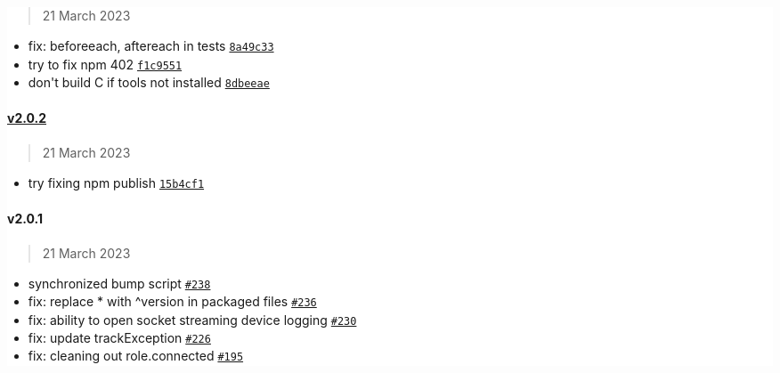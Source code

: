 > 21 March 2023

- fix: beforeeach, aftereach in tests [`8a49c33`](https://github.com/microsoft/devicescript/commit/8a49c33e10db05fdd02025b27a23be9ca11bd1a3)
- try to fix npm 402 [`f1c9551`](https://github.com/microsoft/devicescript/commit/f1c9551a3c41e9ffd0809b40b84f1fed7c3240de)
- don't build C if tools not installed [`8dbeeae`](https://github.com/microsoft/devicescript/commit/8dbeeaead6f0bc7958a20bbe8aecc71f6d8e55a5)

#### [v2.0.2](https://github.com/microsoft/devicescript/compare/v2.0.1...v2.0.2)

> 21 March 2023

- try fixing npm publish [`15b4cf1`](https://github.com/microsoft/devicescript/commit/15b4cf1b69166127fc4db7b99d4bf92a9dda5fb1)

#### v2.0.1

> 21 March 2023

- synchronized bump script [`#238`](https://github.com/microsoft/devicescript/pull/238)
- fix: replace * with ^version in packaged files [`#236`](https://github.com/microsoft/devicescript/pull/236)
- fix: ability to open socket streaming device logging [`#230`](https://github.com/microsoft/devicescript/pull/230)
- fix: update trackException [`#226`](https://github.com/microsoft/devicescript/pull/226)
- fix: cleaning out role.connected [`#195`](https://github.com/microsoft/devicescript/pull/195)

